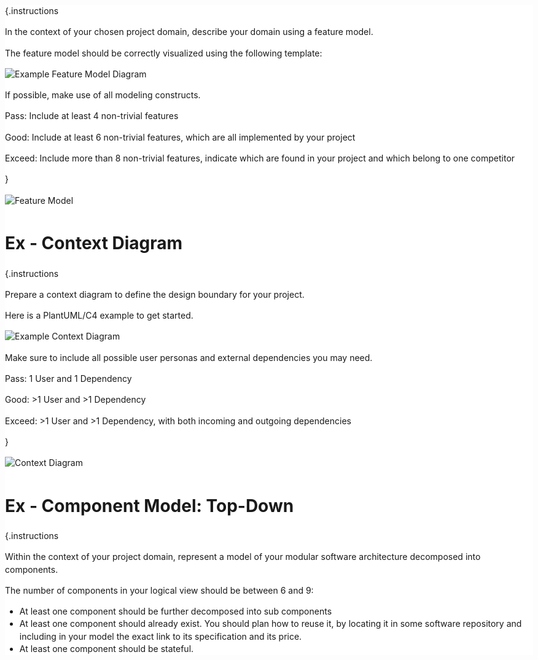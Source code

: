 {.instructions

In the context of your chosen project domain, describe your domain using a feature model.

The feature model should be correctly visualized using the following template:

![Example Feature Model Diagram](./examples/feature.puml)

If possible, make use of all modeling constructs.

Pass: Include at least 4 non-trivial features

Good: Include at least 6 non-trivial features, which are all implemented by your project

Exceed: Include more than 8 non-trivial features, indicate which are found in your project and which belong to one competitor

}

![Feature Model](./fm.fml)


# Ex - Context Diagram

{.instructions

Prepare a context diagram to define the design boundary for your project.

Here is a PlantUML/C4 example to get started.

![Example Context Diagram](./examples/context.puml)

Make sure to include all possible user personas and external dependencies you may need.

Pass: 1 User and 1 Dependency

Good: >1 User and >1 Dependency

Exceed: >1 User and >1 Dependency, with both incoming and outgoing dependencies

}

![Context Diagram](./context.puml)


# Ex - Component Model: Top-Down

{.instructions

Within the context of your project domain, represent a model of your modular software architecture decomposed into components.

The number of components in your logical view should be between 6 and 9:

- At least one component should be further decomposed into sub components
- At least one component should already exist. You should plan how to reuse it, by locating it in some software repository and including in your model the exact link to its specification and its price.
- At least one component should be stateful.
